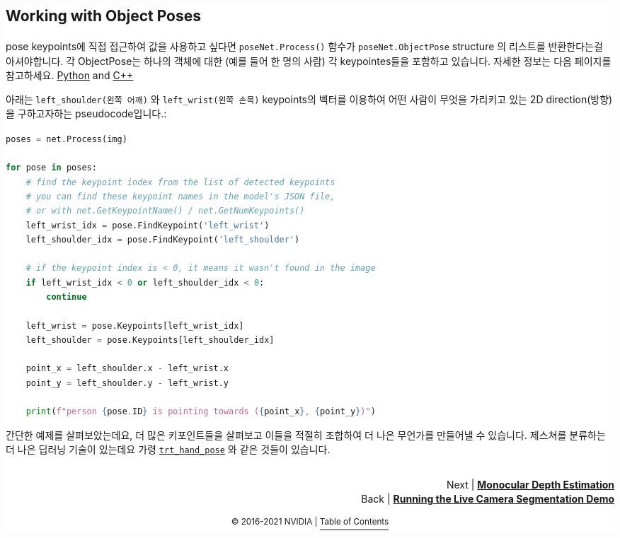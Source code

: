 ## Working with Object Poses

pose keypoints에 직접 접근하여 값을 사용하고 싶다면 `poseNet.Process()` 함수가 `poseNet.ObjectPose` structure 의 리스트를 반환한다는걸 아셔야합니다. 각 ObjectPose는 하나의 객체에 대한 (예를 들어 한 명의 사람) 각 keypointes들을 포함하고 있습니다. 자세한 정보는 다음 페이지를 참고하세요. [Python](https://rawgit.com/dusty-nv/jetson-inference/python/docs/html/python/jetson.inference.html#poseNet) and [C++](../c/poseNet.h) 

아래는 `left_shoulder(왼쪽 어깨)` 와 `left_wrist(왼쪽 손목)` keypoints의 벡터를 이용하여 어떤 사람이 무엇을 가리키고 있는 2D direction(방향)을 구하고자하는 pseudocode입니다.:

``` python
poses = net.Process(img)

for pose in poses:
    # find the keypoint index from the list of detected keypoints
    # you can find these keypoint names in the model's JSON file, 
    # or with net.GetKeypointName() / net.GetNumKeypoints()
    left_wrist_idx = pose.FindKeypoint('left_wrist')
    left_shoulder_idx = pose.FindKeypoint('left_shoulder')

    # if the keypoint index is < 0, it means it wasn't found in the image
    if left_wrist_idx < 0 or left_shoulder_idx < 0:
        continue
	
    left_wrist = pose.Keypoints[left_wrist_idx]
    left_shoulder = pose.Keypoints[left_shoulder_idx]

    point_x = left_shoulder.x - left_wrist.x
    point_y = left_shoulder.y - left_wrist.y

    print(f"person {pose.ID} is pointing towards ({point_x}, {point_y})")
```

간단한 예제를 살펴보았는데요, 더 많은 키포인트들을 살펴보고 이들을 적절히 조합하여 더 나은 무언가를 만들어낼 수 있습니다. 제스쳐를 분류하는 더 나은 딥러닝 기술이 있는데요 가령 [`trt_hand_pose`](https://github.com/NVIDIA-AI-IOT/trt_pose_hand) 와 같은 것들이 있습니다.

	
##
<p align="right">Next | <b><a href="depthnet.md">Monocular Depth Estimation</a></b>
<br/>
Back | <b><a href="segnet-camera-2.md">Running the Live Camera Segmentation Demo</a></p>
</b><p align="center"><sup>© 2016-2021 NVIDIA | </sup><a href="../README.md#hello-ai-world"><sup>Table of Contents</sup></a></p>
